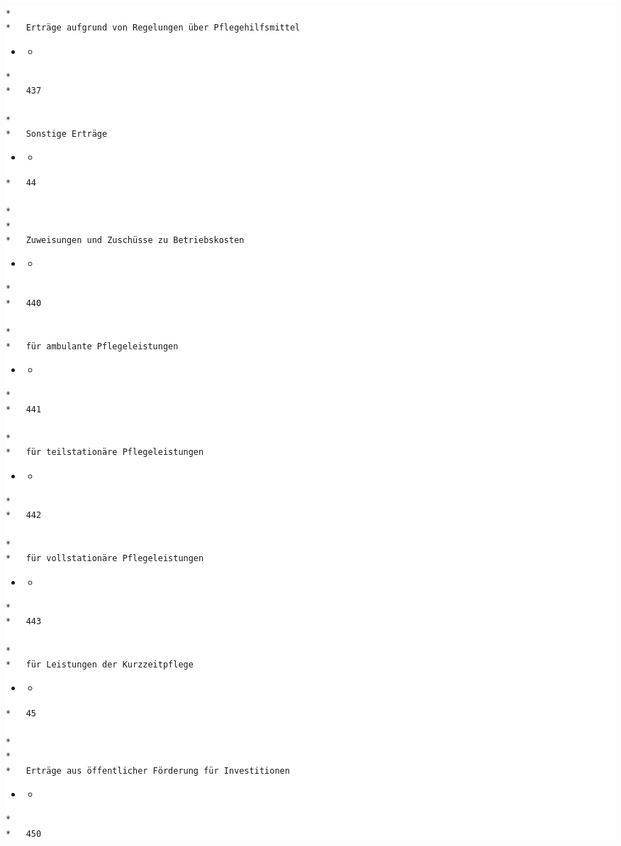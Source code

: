     *
    *   Erträge aufgrund von Regelungen über Pflegehilfsmittel


*    *
    *
    *   437

    *
    *   Sonstige Erträge


*    *
    *   44

    *
    *
    *   Zuweisungen und Zuschüsse zu Betriebskosten


*    *
    *
    *   440

    *
    *   für ambulante Pflegeleistungen


*    *
    *
    *   441

    *
    *   für teilstationäre Pflegeleistungen


*    *
    *
    *   442

    *
    *   für vollstationäre Pflegeleistungen


*    *
    *
    *   443

    *
    *   für Leistungen der Kurzzeitpflege


*    *
    *   45

    *
    *
    *   Erträge aus öffentlicher Förderung für Investitionen


*    *
    *
    *   450
